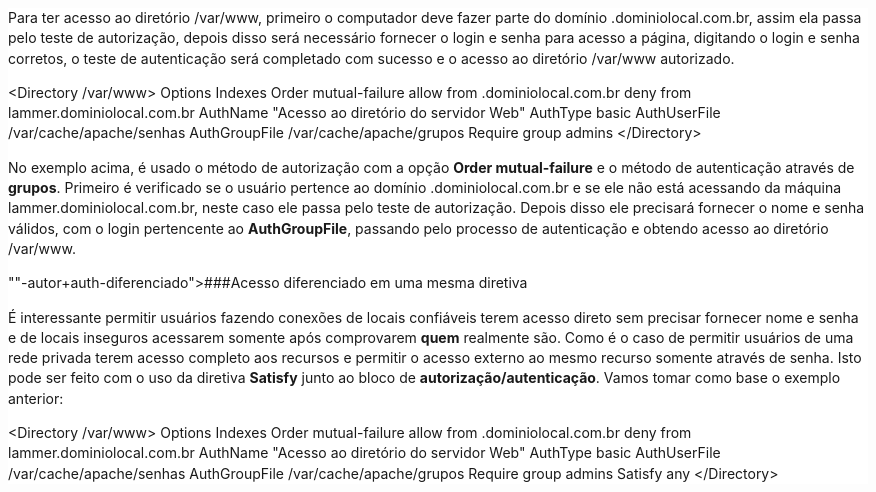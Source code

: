 
Para ter acesso ao diretório <filename>/var/www</filename>, primeiro o
computador deve fazer parte do domínio
<filename>.dominiolocal.com.br</filename>, assim ela passa pelo teste de
autorização, depois disso será necessário fornecer o login e senha para acesso
a página, digitando o login e senha corretos, o teste de autenticação será
completado com sucesso e o acesso ao diretório <filename>/var/www</filename>
autorizado.

<screen>
&lt;Directory /var/www&gt;
 Options Indexes
 Order mutual-failure
 allow from .dominiolocal.com.br
 deny from lammer.dominiolocal.com.br
 AuthName "Acesso ao diretório do servidor Web"
 AuthType basic
 AuthUserFile /var/cache/apache/senhas
 AuthGroupFile /var/cache/apache/grupos
 Require group admins
&lt;/Directory&gt;


No exemplo acima, é usado o método de autorização com a opção **Order
mutual-failure** e o método de autenticação através de
**grupos**.  Primeiro é verificado se o usuário pertence ao
domínio <filename>.dominiolocal.com.br</filename> e se ele não está acessando
da máquina <filename>lammer.dominiolocal.com.br</filename>, neste caso ele
passa pelo teste de autorização.  Depois disso ele precisará fornecer o nome e
senha válidos, com o login pertencente ao **AuthGroupFile**,
passando pelo processo de autenticação e obtendo acesso ao diretório
<filename>/var/www</filename>.

 ""-autor+auth-diferenciado">###Acesso diferenciado em uma mesma diretiva

É interessante permitir usuários fazendo conexões de locais confiáveis terem
acesso direto sem precisar fornecer nome e senha e de locais inseguros
acessarem somente após comprovarem **quem**
realmente são.  Como é o caso de permitir usuários de uma rede privada terem
acesso completo aos recursos e permitir o acesso externo ao mesmo recurso
somente através de senha.  Isto pode ser feito com o uso da diretiva
**Satisfy** junto ao bloco de
**autorização/autenticação**.  Vamos tomar como base o exemplo
anterior:

<screen>
&lt;Directory /var/www&gt;
 Options Indexes
 Order mutual-failure
 allow from .dominiolocal.com.br
 deny from lammer.dominiolocal.com.br
 AuthName "Acesso ao diretório do servidor Web"
 AuthType basic
 AuthUserFile /var/cache/apache/senhas
 AuthGroupFile /var/cache/apache/grupos
 Require group admins
 Satisfy any
&lt;/Directory&gt;
